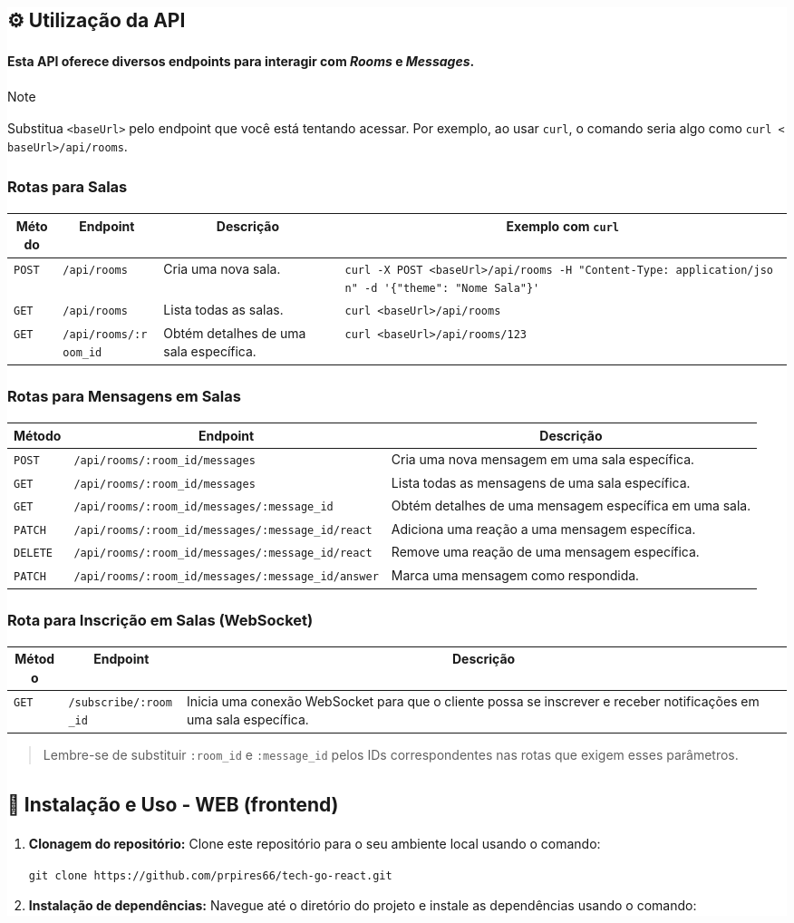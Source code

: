 ## ⚙️ Utilização da API

#### Esta API oferece diversos endpoints para interagir com *Rooms* e *Messages*.

> [!NOTE]
> Substitua `<baseUrl>` pelo endpoint que você está tentando acessar. Por exemplo, ao usar `curl`, o comando seria algo como `curl <baseUrl>/api/rooms`.

### Rotas para Salas

| Método  | Endpoint              | Descrição                             | Exemplo com `curl`                                     |
| ------- | ----------------------| ------------------------------------- | -------------------------------------------------------------------------------------------------- |
| `POST`  | `/api/rooms`          | Cria uma nova sala.                   | `curl -X POST <baseUrl>/api/rooms -H "Content-Type: application/json" -d '{"theme": "Nome Sala"}'` |
| `GET`   | `/api/rooms`          | Lista todas as salas.                 | `curl <baseUrl>/api/rooms`                             |
| `GET`   | `/api/rooms/:room_id` | Obtém detalhes de uma sala específica.| `curl <baseUrl>/api/rooms/123`                         |

### Rotas para Mensagens em Salas

| Método  | Endpoint                                          | Descrição                                              |
| ------- | ------------------------------------------------- | ------------------------------------------------------ |
| `POST`  | `/api/rooms/:room_id/messages`                    | Cria uma nova mensagem em uma sala específica.         |
| `GET`   | `/api/rooms/:room_id/messages`                    | Lista todas as mensagens de uma sala específica.       |
| `GET`   | `/api/rooms/:room_id/messages/:message_id`        | Obtém detalhes de uma mensagem específica em uma sala. |
| `PATCH` | `/api/rooms/:room_id/messages/:message_id/react`  | Adiciona uma reação a uma mensagem específica.         |
| `DELETE`| `/api/rooms/:room_id/messages/:message_id/react`  | Remove uma reação de uma mensagem específica.          |
| `PATCH` | `/api/rooms/:room_id/messages/:message_id/answer` | Marca uma mensagem como respondida.                    |

### Rota para Inscrição em Salas (WebSocket)

| Método  | Endpoint                      | Descrição                                                                  |
| ------- | ----------------------------- | ---------------------------------------------------------------------------|
| `GET`   | `/subscribe/:room_id`         | Inicia uma conexão WebSocket para que o cliente possa se inscrever e receber notificações em uma sala específica.|

> Lembre-se de substituir `:room_id` e `:message_id` pelos IDs correspondentes nas rotas que exigem esses parâmetros.

## 🔧 Instalação e Uso - WEB (frontend)

1. **Clonagem do repositório:** Clone este repositório para o seu ambiente local usando o comando:
   ```
   git clone https://github.com/prpires66/tech-go-react.git
   ```
2. **Instalação de dependências:** Navegue até o diretório do projeto e instale as dependências usando o comando:

